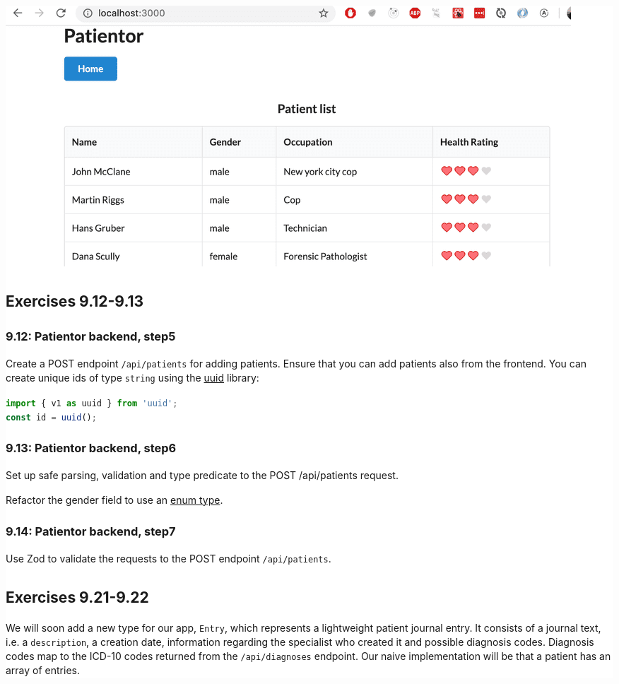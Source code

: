 ![Exercises 9.11](../assets/22h.png)

## Exercises 9.12-9.13

### 9.12: Patientor backend, step5

Create a POST endpoint `/api/patients` for adding patients. Ensure that you can add patients also from the frontend. You can create unique ids of type `string` using the [uuid](https://github.com/uuidjs/uuid) library:

```ts
import { v1 as uuid } from 'uuid';
const id = uuid();
```

### 9.13: Patientor backend, step6

Set up safe parsing, validation and type predicate to the POST /api/patients request.

Refactor the gender field to use an [enum type](http://www.typescriptlang.org/docs/handbook/enums.html).

### 9.14: Patientor backend, step7

Use Zod to validate the requests to the POST endpoint `/api/patients`.

## Exercises 9.21-9.22

We will soon add a new type for our app, `Entry`, which represents a lightweight patient journal entry. It consists of a journal text, i.e. a `description`, a creation date, information regarding the specialist who created it and possible diagnosis codes. Diagnosis codes map to the ICD-10 codes returned from the `/api/diagnoses` endpoint. Our naive implementation will be that a patient has an array of entries.
